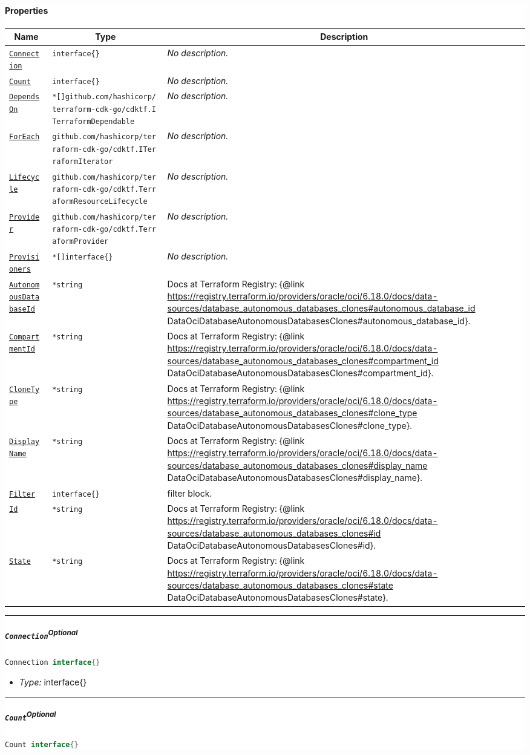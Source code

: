 ```go
```

#### Properties <a name="Properties" id="Properties"></a>

| **Name** | **Type** | **Description** |
| --- | --- | --- |
| <code><a href="#rhizo-co-terraform-provider-oci.dataOciDatabaseAutonomousDatabasesClones.DataOciDatabaseAutonomousDatabasesClonesConfig.property.connection">Connection</a></code> | <code>interface{}</code> | *No description.* |
| <code><a href="#rhizo-co-terraform-provider-oci.dataOciDatabaseAutonomousDatabasesClones.DataOciDatabaseAutonomousDatabasesClonesConfig.property.count">Count</a></code> | <code>interface{}</code> | *No description.* |
| <code><a href="#rhizo-co-terraform-provider-oci.dataOciDatabaseAutonomousDatabasesClones.DataOciDatabaseAutonomousDatabasesClonesConfig.property.dependsOn">DependsOn</a></code> | <code>*[]github.com/hashicorp/terraform-cdk-go/cdktf.ITerraformDependable</code> | *No description.* |
| <code><a href="#rhizo-co-terraform-provider-oci.dataOciDatabaseAutonomousDatabasesClones.DataOciDatabaseAutonomousDatabasesClonesConfig.property.forEach">ForEach</a></code> | <code>github.com/hashicorp/terraform-cdk-go/cdktf.ITerraformIterator</code> | *No description.* |
| <code><a href="#rhizo-co-terraform-provider-oci.dataOciDatabaseAutonomousDatabasesClones.DataOciDatabaseAutonomousDatabasesClonesConfig.property.lifecycle">Lifecycle</a></code> | <code>github.com/hashicorp/terraform-cdk-go/cdktf.TerraformResourceLifecycle</code> | *No description.* |
| <code><a href="#rhizo-co-terraform-provider-oci.dataOciDatabaseAutonomousDatabasesClones.DataOciDatabaseAutonomousDatabasesClonesConfig.property.provider">Provider</a></code> | <code>github.com/hashicorp/terraform-cdk-go/cdktf.TerraformProvider</code> | *No description.* |
| <code><a href="#rhizo-co-terraform-provider-oci.dataOciDatabaseAutonomousDatabasesClones.DataOciDatabaseAutonomousDatabasesClonesConfig.property.provisioners">Provisioners</a></code> | <code>*[]interface{}</code> | *No description.* |
| <code><a href="#rhizo-co-terraform-provider-oci.dataOciDatabaseAutonomousDatabasesClones.DataOciDatabaseAutonomousDatabasesClonesConfig.property.autonomousDatabaseId">AutonomousDatabaseId</a></code> | <code>*string</code> | Docs at Terraform Registry: {@link https://registry.terraform.io/providers/oracle/oci/6.18.0/docs/data-sources/database_autonomous_databases_clones#autonomous_database_id DataOciDatabaseAutonomousDatabasesClones#autonomous_database_id}. |
| <code><a href="#rhizo-co-terraform-provider-oci.dataOciDatabaseAutonomousDatabasesClones.DataOciDatabaseAutonomousDatabasesClonesConfig.property.compartmentId">CompartmentId</a></code> | <code>*string</code> | Docs at Terraform Registry: {@link https://registry.terraform.io/providers/oracle/oci/6.18.0/docs/data-sources/database_autonomous_databases_clones#compartment_id DataOciDatabaseAutonomousDatabasesClones#compartment_id}. |
| <code><a href="#rhizo-co-terraform-provider-oci.dataOciDatabaseAutonomousDatabasesClones.DataOciDatabaseAutonomousDatabasesClonesConfig.property.cloneType">CloneType</a></code> | <code>*string</code> | Docs at Terraform Registry: {@link https://registry.terraform.io/providers/oracle/oci/6.18.0/docs/data-sources/database_autonomous_databases_clones#clone_type DataOciDatabaseAutonomousDatabasesClones#clone_type}. |
| <code><a href="#rhizo-co-terraform-provider-oci.dataOciDatabaseAutonomousDatabasesClones.DataOciDatabaseAutonomousDatabasesClonesConfig.property.displayName">DisplayName</a></code> | <code>*string</code> | Docs at Terraform Registry: {@link https://registry.terraform.io/providers/oracle/oci/6.18.0/docs/data-sources/database_autonomous_databases_clones#display_name DataOciDatabaseAutonomousDatabasesClones#display_name}. |
| <code><a href="#rhizo-co-terraform-provider-oci.dataOciDatabaseAutonomousDatabasesClones.DataOciDatabaseAutonomousDatabasesClonesConfig.property.filter">Filter</a></code> | <code>interface{}</code> | filter block. |
| <code><a href="#rhizo-co-terraform-provider-oci.dataOciDatabaseAutonomousDatabasesClones.DataOciDatabaseAutonomousDatabasesClonesConfig.property.id">Id</a></code> | <code>*string</code> | Docs at Terraform Registry: {@link https://registry.terraform.io/providers/oracle/oci/6.18.0/docs/data-sources/database_autonomous_databases_clones#id DataOciDatabaseAutonomousDatabasesClones#id}. |
| <code><a href="#rhizo-co-terraform-provider-oci.dataOciDatabaseAutonomousDatabasesClones.DataOciDatabaseAutonomousDatabasesClonesConfig.property.state">State</a></code> | <code>*string</code> | Docs at Terraform Registry: {@link https://registry.terraform.io/providers/oracle/oci/6.18.0/docs/data-sources/database_autonomous_databases_clones#state DataOciDatabaseAutonomousDatabasesClones#state}. |

---

##### `Connection`<sup>Optional</sup> <a name="Connection" id="rhizo-co-terraform-provider-oci.dataOciDatabaseAutonomousDatabasesClones.DataOciDatabaseAutonomousDatabasesClonesConfig.property.connection"></a>

```go
Connection interface{}
```

- *Type:* interface{}

---

##### `Count`<sup>Optional</sup> <a name="Count" id="rhizo-co-terraform-provider-oci.dataOciDatabaseAutonomousDatabasesClones.DataOciDatabaseAutonomousDatabasesClonesConfig.property.count"></a>

```go
Count interface{}
```
